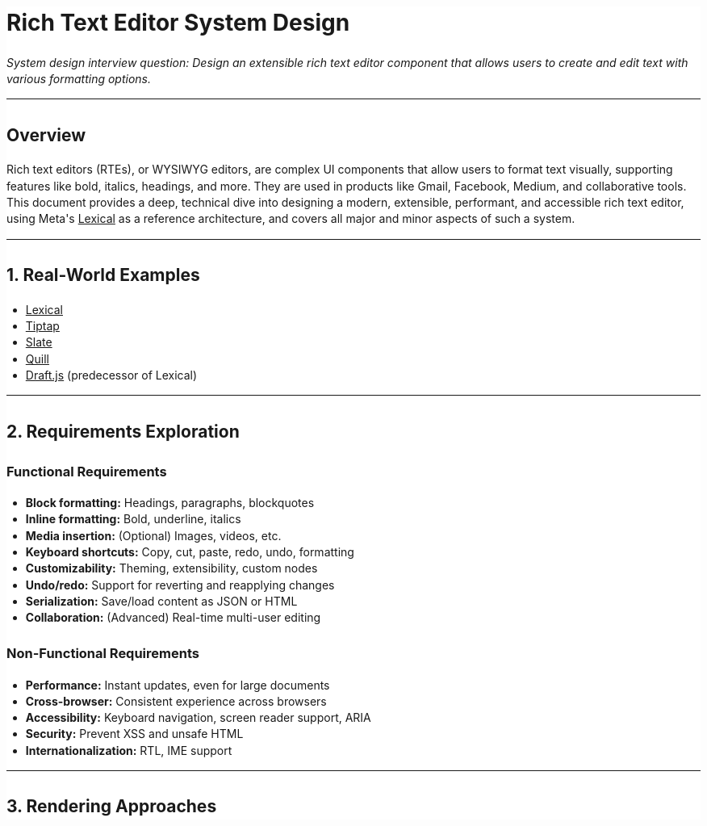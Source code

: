 # Rich Text Editor System Design

*System design interview question: Design an extensible rich text editor component that allows users to create and edit text with various formatting options.*

---

## Overview

Rich text editors (RTEs), or WYSIWYG editors, are complex UI components that allow users to format text visually, supporting features like bold, italics, headings, and more. They are used in products like Gmail, Facebook, Medium, and collaborative tools. This document provides a deep, technical dive into designing a modern, extensible, performant, and accessible rich text editor, using Meta's [Lexical](https://lexical.dev/) as a reference architecture, and covers all major and minor aspects of such a system.

---

## 1. Real-World Examples

- [Lexical](https://lexical.dev/)
- [Tiptap](https://tiptap.dev/)
- [Slate](http://slatejs.org/)
- [Quill](https://quilljs.com/)
- [Draft.js](https://draftjs.org/) (predecessor of Lexical)

---

## 2. Requirements Exploration

### Functional Requirements
- **Block formatting:** Headings, paragraphs, blockquotes
- **Inline formatting:** Bold, underline, italics
- **Media insertion:** (Optional) Images, videos, etc.
- **Keyboard shortcuts:** Copy, cut, paste, redo, undo, formatting
- **Customizability:** Theming, extensibility, custom nodes
- **Undo/redo:** Support for reverting and reapplying changes
- **Serialization:** Save/load content as JSON or HTML
- **Collaboration:** (Advanced) Real-time multi-user editing

### Non-Functional Requirements
- **Performance:** Instant updates, even for large documents
- **Cross-browser:** Consistent experience across browsers
- **Accessibility:** Keyboard navigation, screen reader support, ARIA
- **Security:** Prevent XSS and unsafe HTML
- **Internationalization:** RTL, IME support

---

## 3. Rendering Approaches

